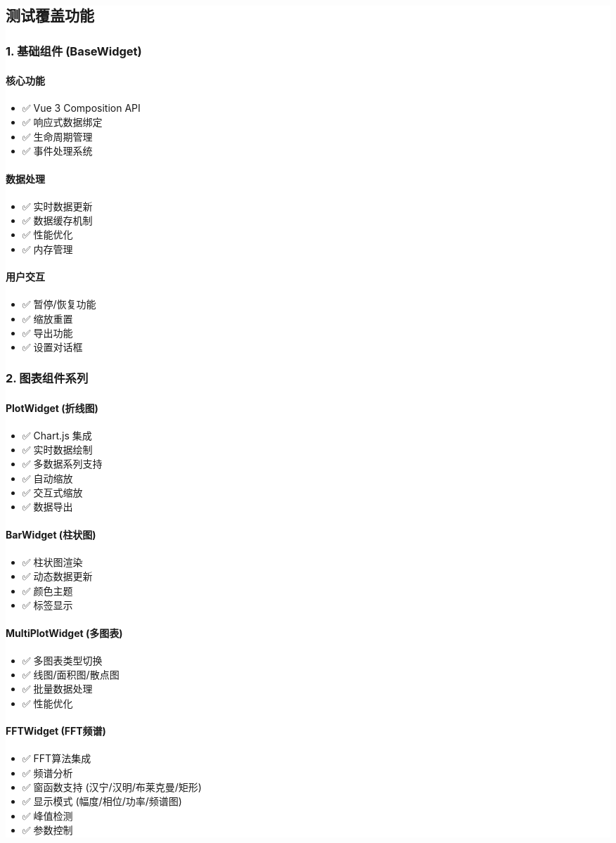 ## 测试覆盖功能

### 1. 基础组件 (BaseWidget)

#### 核心功能
- ✅ Vue 3 Composition API
- ✅ 响应式数据绑定
- ✅ 生命周期管理
- ✅ 事件处理系统

#### 数据处理
- ✅ 实时数据更新
- ✅ 数据缓存机制
- ✅ 性能优化
- ✅ 内存管理

#### 用户交互
- ✅ 暂停/恢复功能
- ✅ 缩放重置
- ✅ 导出功能
- ✅ 设置对话框

### 2. 图表组件系列

#### PlotWidget (折线图)
- ✅ Chart.js 集成
- ✅ 实时数据绘制
- ✅ 多数据系列支持
- ✅ 自动缩放
- ✅ 交互式缩放
- ✅ 数据导出

#### BarWidget (柱状图)
- ✅ 柱状图渲染
- ✅ 动态数据更新
- ✅ 颜色主题
- ✅ 标签显示

#### MultiPlotWidget (多图表)
- ✅ 多图表类型切换
- ✅ 线图/面积图/散点图
- ✅ 批量数据处理
- ✅ 性能优化

#### FFTWidget (FFT频谱)
- ✅ FFT算法集成
- ✅ 频谱分析
- ✅ 窗函数支持 (汉宁/汉明/布莱克曼/矩形)
- ✅ 显示模式 (幅度/相位/功率/频谱图)
- ✅ 峰值检测
- ✅ 参数控制
